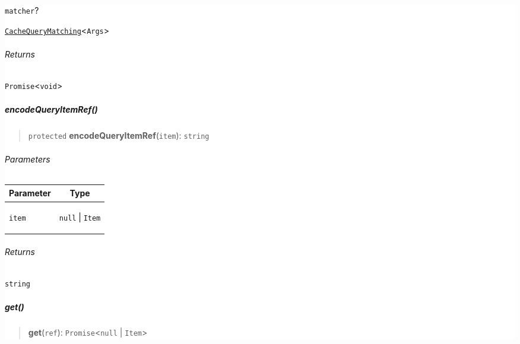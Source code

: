 </td>
</tr>
<tr>
<td>

`matcher`?

</td>
<td>

[`CacheQueryMatching`](index.md#cachequerymatchingargs)\<`Args`\>

</td>
</tr>
</tbody>
</table>

###### Returns

`Promise`\<`void`\>

##### encodeQueryItemRef()

> `protected` **encodeQueryItemRef**(`item`): `string`

###### Parameters

<table>
<thead>
<tr>
<th>Parameter</th>
<th>Type</th>
</tr>
</thead>
<tbody>
<tr>
<td>

`item`

</td>
<td>

`null` \| `Item`

</td>
</tr>
</tbody>
</table>

###### Returns

`string`

##### get()

> **get**(`ref`): `Promise`\<`null` \| `Item`\>
